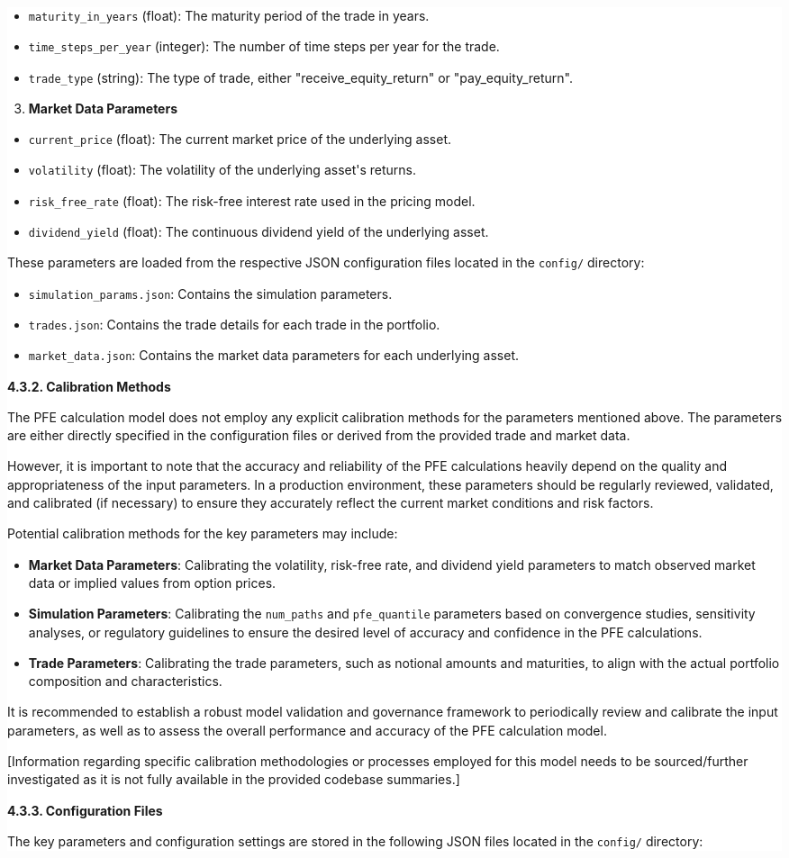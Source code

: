 - `maturity_in_years` (float): The maturity period of the trade in years.

- `time_steps_per_year` (integer): The number of time steps per year for the trade.

- `trade_type` (string): The type of trade, either "receive_equity_return" or "pay_equity_return".

3. **Market Data Parameters**

- `current_price` (float): The current market price of the underlying asset.

- `volatility` (float): The volatility of the underlying asset's returns.

- `risk_free_rate` (float): The risk-free interest rate used in the pricing model.

- `dividend_yield` (float): The continuous dividend yield of the underlying asset.

These parameters are loaded from the respective JSON configuration files located in the `config/` directory:

- `simulation_params.json`: Contains the simulation parameters.

- `trades.json`: Contains the trade details for each trade in the portfolio.

- `market_data.json`: Contains the market data parameters for each underlying asset.

**4.3.2. Calibration Methods**

The PFE calculation model does not employ any explicit calibration methods for the parameters mentioned above. The parameters are either directly specified in the configuration files or derived from the provided trade and market data.

However, it is important to note that the accuracy and reliability of the PFE calculations heavily depend on the quality and appropriateness of the input parameters. In a production environment, these parameters should be regularly reviewed, validated, and calibrated (if necessary) to ensure they accurately reflect the current market conditions and risk factors.

Potential calibration methods for the key parameters may include:

- **Market Data Parameters**: Calibrating the volatility, risk-free rate, and dividend yield parameters to match observed market data or implied values from option prices.

- **Simulation Parameters**: Calibrating the `num_paths` and `pfe_quantile` parameters based on convergence studies, sensitivity analyses, or regulatory guidelines to ensure the desired level of accuracy and confidence in the PFE calculations.

- **Trade Parameters**: Calibrating the trade parameters, such as notional amounts and maturities, to align with the actual portfolio composition and characteristics.

It is recommended to establish a robust model validation and governance framework to periodically review and calibrate the input parameters, as well as to assess the overall performance and accuracy of the PFE calculation model.

[Information regarding specific calibration methodologies or processes employed for this model needs to be sourced/further investigated as it is not fully available in the provided codebase summaries.]

**4.3.3. Configuration Files**

The key parameters and configuration settings are stored in the following JSON files located in the `config/` directory:
